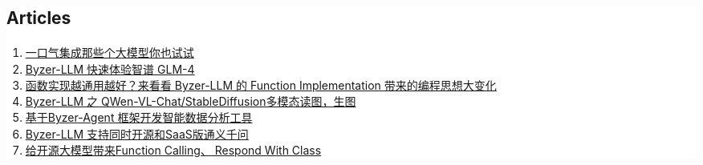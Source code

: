 
## Articles

1. [一口气集成那些个大模型你也试试](https://www.51xpage.com/ai/yi-kou-qi-ji-cheng-na-xie-ge-da-mo-xing-ni-ye-shi-shi-unknown-unknown-man-man-xue-ai006/)
2. [Byzer-LLM 快速体验智谱 GLM-4](https://mp.weixin.qq.com/s/Zhzn_C9-dKP4Nq49h8yUxw)
3. [函数实现越通用越好？来看看 Byzer-LLM 的 Function Implementation 带来的编程思想大变化](https://mp.weixin.qq.com/s/_Sx0eC0WqC2M4K1JY9f49Q)
4. [Byzer-LLM 之 QWen-VL-Chat/StableDiffusion多模态读图，生图](https://mp.weixin.qq.com/s/x4g66QvocE5dUlnL1yF9Dw)
5. [基于Byzer-Agent 框架开发智能数据分析工具](https://mp.weixin.qq.com/s/BcoHUEXF24wTjArc7mwNaw)
6. [Byzer-LLM 支持同时开源和SaaS版通义千问](https://mp.weixin.qq.com/s/VvzMUV654D7IO0He47nv3A)
7. [给开源大模型带来Function Calling、 Respond With Class](https://mp.weixin.qq.com/s/GTVCYUhR_atYMX9ymp0eCg)







